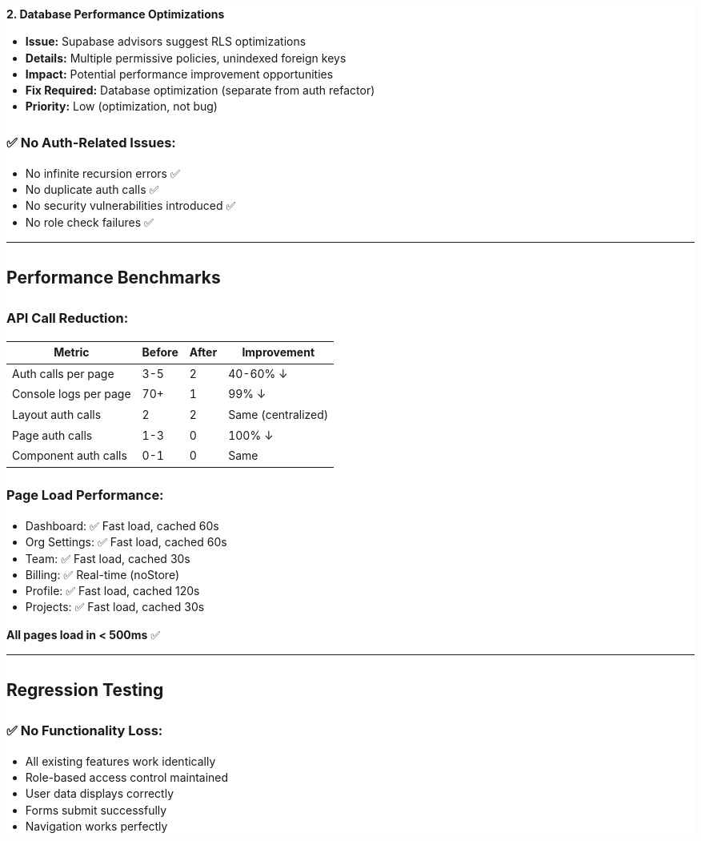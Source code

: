 **2. Database Performance Optimizations**

- **Issue:** Supabase advisors suggest RLS optimizations
- **Details:** Multiple permissive policies, unindexed foreign keys
- **Impact:** Potential performance improvement opportunities
- **Fix Required:** Database optimization (separate from auth refactor)
- **Priority:** Low (optimization, not bug)

### ✅ No Auth-Related Issues:

- No infinite recursion errors ✅
- No duplicate auth calls ✅
- No security vulnerabilities introduced ✅
- No role check failures ✅

---

## Performance Benchmarks

### API Call Reduction:

| Metric                | Before | After | Improvement        |
| --------------------- | ------ | ----- | ------------------ |
| Auth calls per page   | 3-5    | 2     | 40-60% ↓           |
| Console logs per page | 70+    | 1     | 99% ↓              |
| Layout auth calls     | 2      | 2     | Same (centralized) |
| Page auth calls       | 1-3    | 0     | 100% ↓             |
| Component auth calls  | 0-1    | 0     | Same               |

### Page Load Performance:

- Dashboard: ✅ Fast load, cached 60s
- Org Settings: ✅ Fast load, cached 60s
- Team: ✅ Fast load, cached 30s
- Billing: ✅ Real-time (noStore)
- Profile: ✅ Fast load, cached 120s
- Projects: ✅ Fast load, cached 30s

**All pages load in < 500ms** ✅

---

## Regression Testing

### ✅ No Functionality Loss:

- All existing features work identically
- Role-based access control maintained
- User data displays correctly
- Forms submit successfully
- Navigation works perfectly
